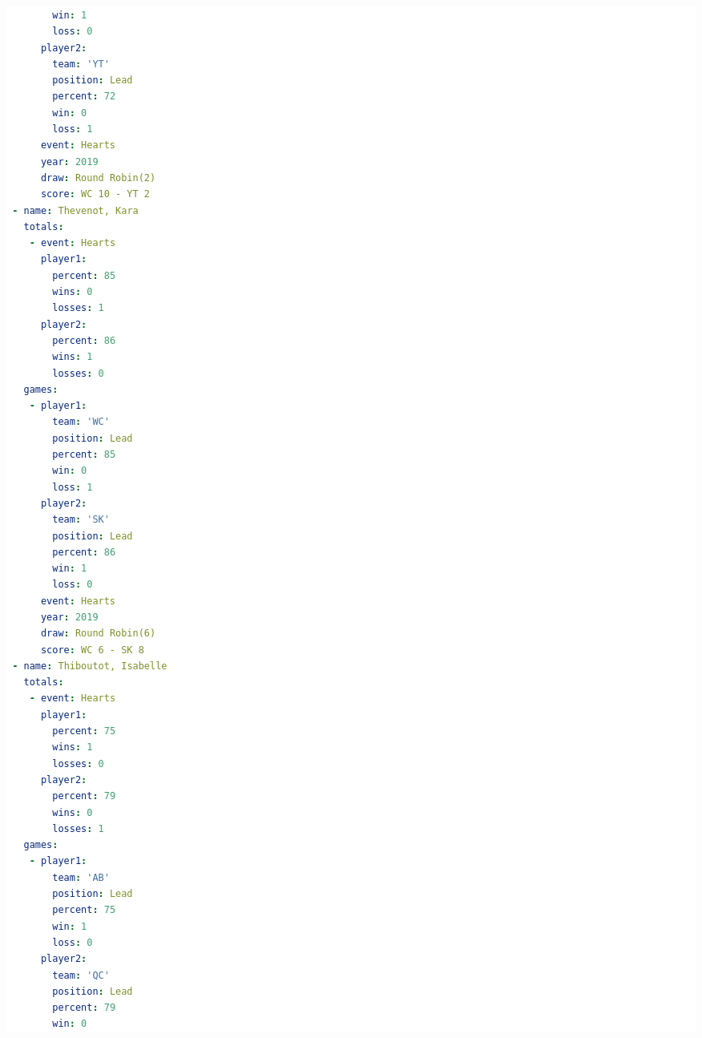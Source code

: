 ```yaml
        win: 1
        loss: 0
      player2:
        team: 'YT'
        position: Lead
        percent: 72
        win: 0
        loss: 1
      event: Hearts
      year: 2019
      draw: Round Robin(2)
      score: WC 10 - YT 2
 - name: Thevenot, Kara
   totals:
    - event: Hearts
      player1:
        percent: 85
        wins: 0
        losses: 1
      player2:
        percent: 86
        wins: 1
        losses: 0
   games:
    - player1:
        team: 'WC'
        position: Lead
        percent: 85
        win: 0
        loss: 1
      player2:
        team: 'SK'
        position: Lead
        percent: 86
        win: 1
        loss: 0
      event: Hearts
      year: 2019
      draw: Round Robin(6)
      score: WC 6 - SK 8
 - name: Thiboutot, Isabelle
   totals:
    - event: Hearts
      player1:
        percent: 75
        wins: 1
        losses: 0
      player2:
        percent: 79
        wins: 0
        losses: 1
   games:
    - player1:
        team: 'AB'
        position: Lead
        percent: 75
        win: 1
        loss: 0
      player2:
        team: 'QC'
        position: Lead
        percent: 79
        win: 0
```